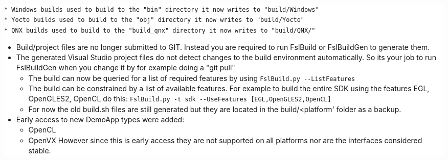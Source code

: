     * Windows builds used to build to the "bin" directory it now writes to "build/Windows"
    * Yocto builds used to build to the "obj" directory it now writes to "build/Yocto"
    * QNX builds used to build to the "build_qnx" directory it now writes to "build/QNX/"
  * Build/project files are no longer submitted to GIT.
    Instead you are required to run FslBuild or FslBuildGen to generate them.
  * The generated Visual Studio project files do not detect changes to the build environment automatically.
    So its your job to run FslBuildGen when you change it by for example doing a "git pull"
    * The build can now be queried for a list of required features by using
       ```FslBuild.py --ListFeatures```
    * The build can be constrained by a list of available features. For example to build the entire SDK
     using the features EGL, OpenGLES2, OpenCL do this:
       ```FslBuild.py -t sdk --UseFeatures [EGL,OpenGLES2,OpenCL]```
    * For now the old build.sh files are still generated but they are located in the build/<platform' folder as a backup.
* Early access to new DemoApp types were added:
  * OpenCL
  * OpenVX
  However since this is early access they are not supported on all platforms nor are the interfaces
  considered stable.
